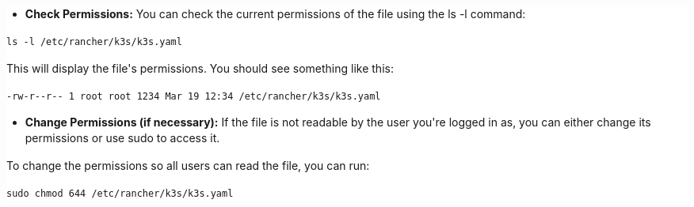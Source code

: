 - **Check Permissions:**
You can check the current permissions of the file using the ls -l command:
```
ls -l /etc/rancher/k3s/k3s.yaml
```
This will display the file's permissions. You should see something like this:

```
-rw-r--r-- 1 root root 1234 Mar 19 12:34 /etc/rancher/k3s/k3s.yaml
```

- **Change Permissions (if necessary):**
If the file is not readable by the user you're logged in as, you can either change its permissions or use sudo to access it.

To change the permissions so all users can read the file, you can run:
```
sudo chmod 644 /etc/rancher/k3s/k3s.yaml
```
